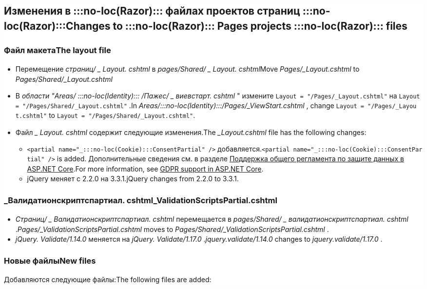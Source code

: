 ## <a name="changes-to-no-locrazor-pages-projects-no-locrazor-files"></a><span data-ttu-id="bfb80-247">Изменения в :::no-loc(Razor)::: файлах проектов страниц :::no-loc(Razor):::</span><span class="sxs-lookup"><span data-stu-id="bfb80-247">Changes to :::no-loc(Razor)::: Pages projects :::no-loc(Razor)::: files</span></span>

### <a name="the-layout-file"></a><span data-ttu-id="bfb80-248">Файл макета</span><span class="sxs-lookup"><span data-stu-id="bfb80-248">The layout file</span></span>

* <span data-ttu-id="bfb80-249">Перемещение *страниц/ \_ Layout. cshtml* в *pages/Shared/ \_ Layout. cshtml*</span><span class="sxs-lookup"><span data-stu-id="bfb80-249">Move *Pages/\_Layout.cshtml* to *Pages/Shared/\_Layout.cshtml*</span></span>
* <span data-ttu-id="bfb80-250">В *области "Areas/ :::no-loc(Identity)::: /Пажес/ \_ виевстарт. cshtml* " измените `Layout = "/Pages/_Layout.cshtml"` на `Layout = "/Pages/Shared/_Layout.cshtml"` .</span><span class="sxs-lookup"><span data-stu-id="bfb80-250">In *Areas/:::no-loc(Identity):::/Pages/\_ViewStart.cshtml* , change `Layout = "/Pages/_Layout.cshtml"` to `Layout = "/Pages/Shared/_Layout.cshtml"`.</span></span>
* <span data-ttu-id="bfb80-251">Файл *\_ Layout. cshtml* содержит следующие изменения.</span><span class="sxs-lookup"><span data-stu-id="bfb80-251">The *\_Layout.cshtml* file has the following changes:</span></span>

  * <span data-ttu-id="bfb80-252">`<partial name="_:::no-loc(Cookie):::ConsentPartial" />` добавляется.</span><span class="sxs-lookup"><span data-stu-id="bfb80-252">`<partial name="_:::no-loc(Cookie):::ConsentPartial" />` is added.</span></span> <span data-ttu-id="bfb80-253">Дополнительные сведения см. в разделе [Поддержка общего регламента по защите данных в ASP.NET Core](xref:security/gdpr).</span><span class="sxs-lookup"><span data-stu-id="bfb80-253">For more information, see [GDPR support in ASP.NET Core](xref:security/gdpr).</span></span>
  * <span data-ttu-id="bfb80-254">jQuery меняет с 2.2.0 на 3.3.1.</span><span class="sxs-lookup"><span data-stu-id="bfb80-254">jQuery changes from 2.2.0 to 3.3.1.</span></span>

### <a name="_validationscriptspartialcshtml"></a><span data-ttu-id="bfb80-255">\_Валидатионскриптспартиал. cshtml</span><span class="sxs-lookup"><span data-stu-id="bfb80-255">\_ValidationScriptsPartial.cshtml</span></span>

* <span data-ttu-id="bfb80-256">*Страниц/ \_ Валидатионскриптспартиал. cshtml* перемещается в *pages/Shared/ \_ валидатионскриптспартиал. cshtml* .</span><span class="sxs-lookup"><span data-stu-id="bfb80-256">*Pages/\_ValidationScriptsPartial.cshtml* moves to *Pages/Shared/\_ValidationScriptsPartial.cshtml* .</span></span>
* <span data-ttu-id="bfb80-257">*jQuery. Validate/1.14.0* меняется на *jQuery. Validate/1.17.0* .</span><span class="sxs-lookup"><span data-stu-id="bfb80-257">*jquery.validate/1.14.0* changes to *jquery.validate/1.17.0* .</span></span>

### <a name="new-files"></a><span data-ttu-id="bfb80-258">Новые файлы</span><span class="sxs-lookup"><span data-stu-id="bfb80-258">New files</span></span>

<span data-ttu-id="bfb80-259">Добавляются следующие файлы:</span><span class="sxs-lookup"><span data-stu-id="bfb80-259">The following files are added:</span></span>
